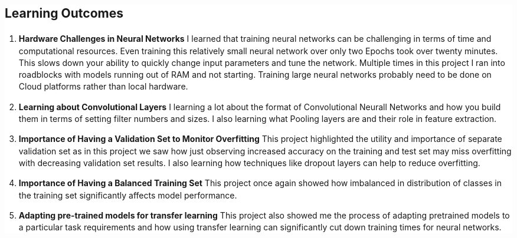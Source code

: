 ## Learning Outcomes

1. **Hardware Challenges in Neural Networks**
 I learned that training neural networks can be challenging in terms of time and computational resources. Even training this relatively small neural network over only two Epochs took over twenty minutes. This slows down your ability to quickly change input parameters and tune the network. Multiple times in this project I ran into roadblocks with models running out of RAM and not starting. Training large neural networks probably need to be done on Cloud platforms rather than local hardware.

2. **Learning about Convolutional Layers**
 I learning a lot about the format of Convolutional Neurall Networks and how you build them in terms of setting filter numbers and sizes. I also learning what Pooling layers are and their role in feature extraction.

3. **Importance of Having a Validation Set to Monitor Overfitting**
 This project highlighted the utility and importance of separate validation set as in this project we saw how just observing increased accuracy on the training and test set may miss overfitting with decreasing validation set results. I also learning how techniques like dropout layers can help to reduce overfitting.

4. **Importance of Having a Balanced Training Set**
 This project once again showed how imbalanced in distribution of classes in the training set significantly affects model performance.

5. **Adapting pre-trained models for transfer learning**
This project also showed me the process of adapting pretrained models to a particular task requirements and how using transfer learning can significantly cut down training times for neural networks.
